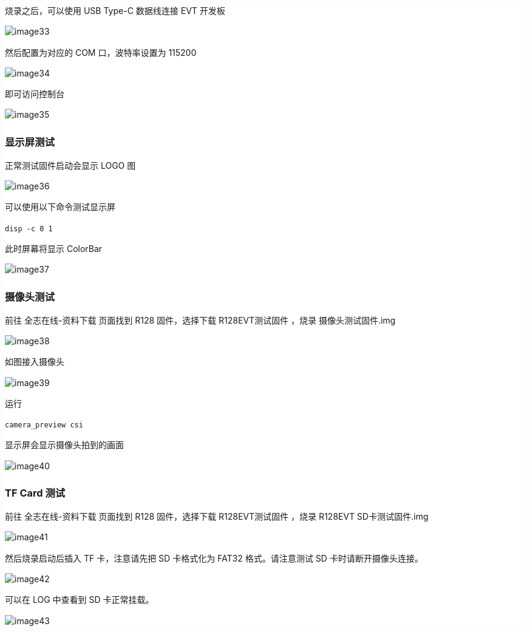 烧录之后，可以使用 USB Type-C 数据线连接 EVT 开发板

![image33](http://photos.100ask.net/aw-r128-docs/quick-start/part2/chapter3/image33.png)

然后配置为对应的 COM 口，波特率设置为 115200

![image34](http://photos.100ask.net/aw-r128-docs/quick-start/part2/chapter3/image34.png)

即可访问控制台

![image35](http://photos.100ask.net/aw-r128-docs/quick-start/part2/chapter3/image35.png)

### 显示屏测试

正常测试固件启动会显示 LOGO 图

![image36](http://photos.100ask.net/aw-r128-docs/quick-start/part2/chapter3/image36.png)

可以使用以下命令测试显示屏

```shell
disp -c 0 1
```

此时屏幕将显示 ColorBar

![image37](http://photos.100ask.net/aw-r128-docs/quick-start/part2/chapter3/image37.png)



### 摄像头测试

前往 全志在线-资料下载 页面找到 R128 固件，选择下载 R128EVT测试固件 ，烧录 摄像头测试固件.img

![image38](http://photos.100ask.net/aw-r128-docs/quick-start/part2/chapter3/image38.png)

如图接入摄像头

![image39](http://photos.100ask.net/aw-r128-docs/quick-start/part2/chapter3/image39.png)

运行

```shell
camera_preview csi
```

显示屏会显示摄像头拍到的画面

![image40](http://photos.100ask.net/aw-r128-docs/quick-start/part2/chapter3/image40.png)

### TF Card 测试

前往 全志在线-资料下载 页面找到 R128 固件，选择下载 R128EVT测试固件 ，烧录 R128EVT SD卡测试固件.img

![image41](http://photos.100ask.net/aw-r128-docs/quick-start/part2/chapter3/image41.png)

然后烧录启动后插入 TF 卡，注意请先把 SD 卡格式化为 FAT32 格式。请注意测试 SD 卡时请断开摄像头连接。

![image42](http://photos.100ask.net/aw-r128-docs/quick-start/part2/chapter3/image42.png)

可以在 LOG 中查看到 SD 卡正常挂载。

![image43](http://photos.100ask.net/aw-r128-docs/quick-start/part2/chapter3/image43.png)


